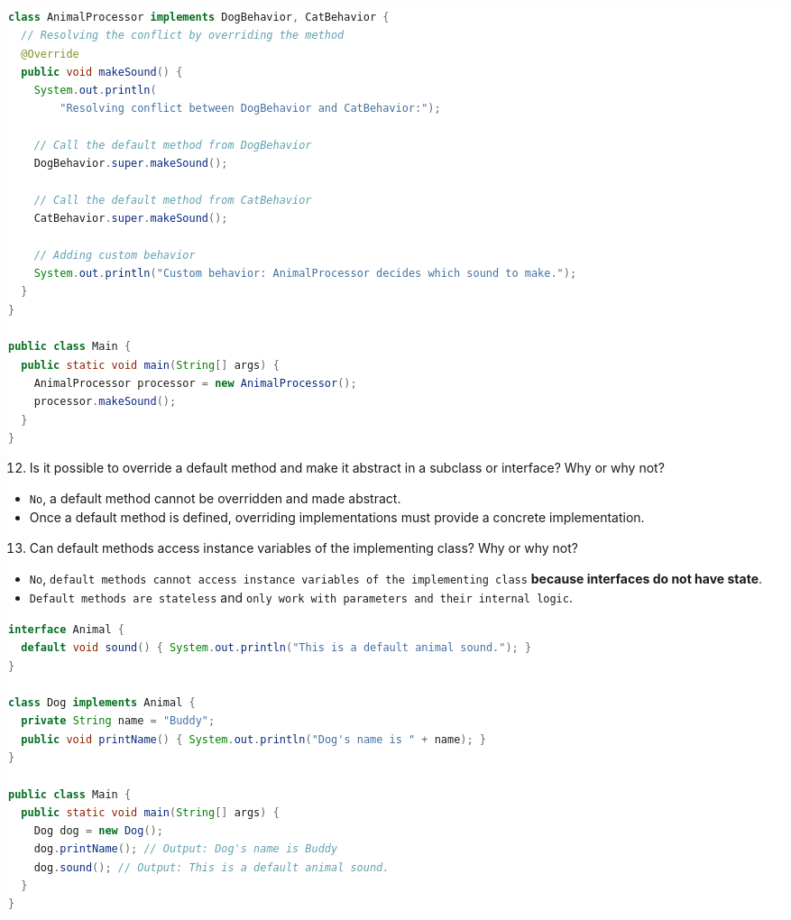 ```java
class AnimalProcessor implements DogBehavior, CatBehavior {
  // Resolving the conflict by overriding the method
  @Override
  public void makeSound() {
    System.out.println(
        "Resolving conflict between DogBehavior and CatBehavior:");

    // Call the default method from DogBehavior
    DogBehavior.super.makeSound();

    // Call the default method from CatBehavior
    CatBehavior.super.makeSound();

    // Adding custom behavior
    System.out.println("Custom behavior: AnimalProcessor decides which sound to make.");
  }
}

public class Main {
  public static void main(String[] args) {
    AnimalProcessor processor = new AnimalProcessor();
    processor.makeSound();
  }
}
```

12. Is it possible to override a default method and make it abstract in a subclass or interface? Why or why not?
- `No`, a default method cannot be overridden and made abstract. 
- Once a default method is defined, overriding implementations must provide a concrete implementation.

13. Can default methods access instance variables of the implementing class? Why or why not?
- `No`, `default methods cannot access instance variables of the implementing class` **because interfaces do not have state**. 
- `Default methods are stateless` and `only work with parameters and their internal logic`.‍
```java
interface Animal {
  default void sound() { System.out.println("This is a default animal sound."); }
}

class Dog implements Animal {
  private String name = "Buddy";
  public void printName() { System.out.println("Dog's name is " + name); }
}

public class Main {
  public static void main(String[] args) {
    Dog dog = new Dog();
    dog.printName(); // Output: Dog's name is Buddy
    dog.sound(); // Output: This is a default animal sound.
  }
}
```
